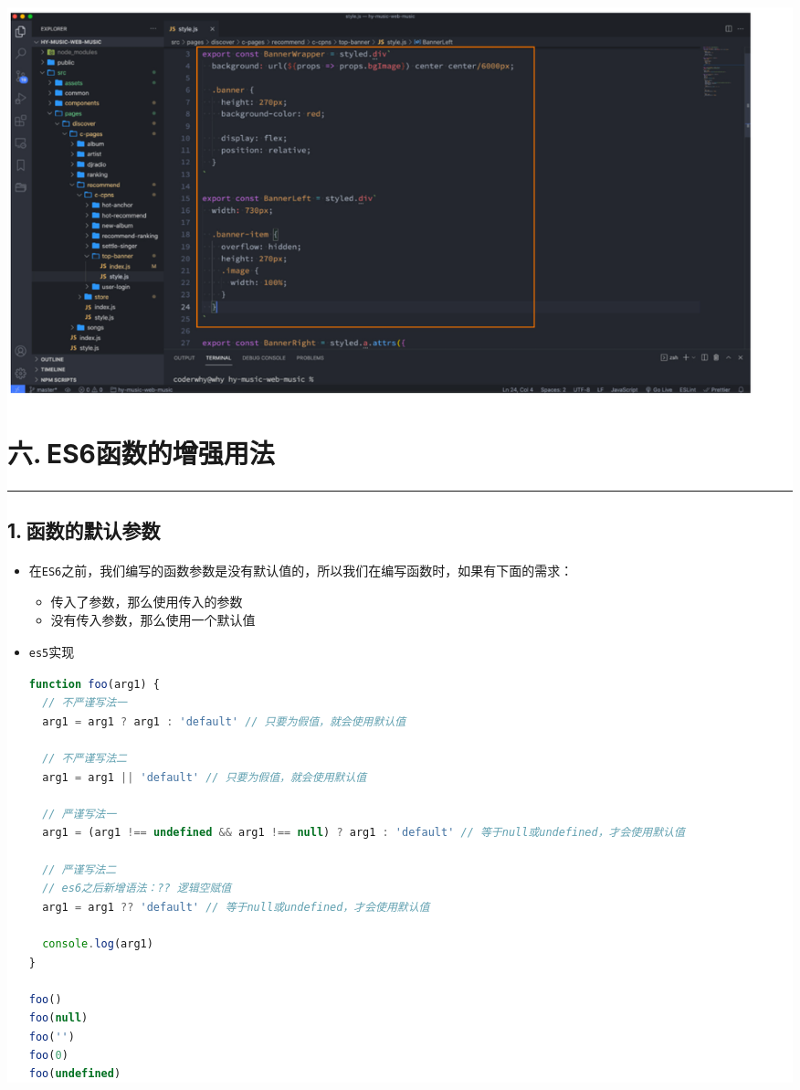  <img src="./assets/image-20220701123224243.png" alt="image-20220701123224243" style="zoom:80%;" />





# 六. ES6函数的增强用法

---

## 1. 函数的默认参数

- 在`ES6`之前，我们编写的函数参数是没有默认值的，所以我们在编写函数时，如果有下面的需求：

  - 传入了参数，那么使用传入的参数
  - 没有传入参数，那么使用一个默认值

- `es5`实现

  ```js
  function foo(arg1) {
    // 不严谨写法一
    arg1 = arg1 ? arg1 : 'default' // 只要为假值，就会使用默认值
  
    // 不严谨写法二
    arg1 = arg1 || 'default' // 只要为假值，就会使用默认值
  
    // 严谨写法一
    arg1 = (arg1 !== undefined && arg1 !== null) ? arg1 : 'default' // 等于null或undefined，才会使用默认值
  
    // 严谨写法二
    // es6之后新增语法：?? 逻辑空赋值
    arg1 = arg1 ?? 'default' // 等于null或undefined，才会使用默认值
  
    console.log(arg1)
  }
  
  foo()
  foo(null) 
  foo('')
  foo(0)
  foo(undefined)
  ```
